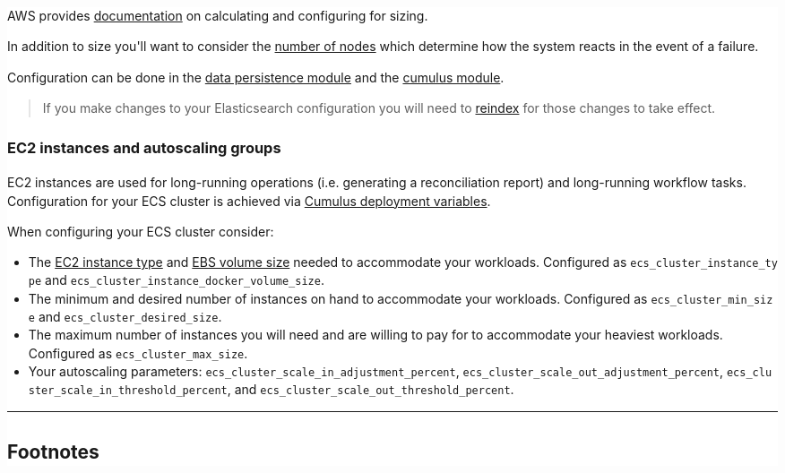 AWS provides [documentation](https://docs.aws.amazon.com/elasticsearch-service/latest/developerguide/sizing-domains.html) on calculating and configuring for sizing.

In addition to size you'll want to consider the [number of nodes](https://docs.aws.amazon.com/elasticsearch-service/latest/developerguide/es-managedomains-dedicatedmasternodes.html) which determine how the system reacts in the event of a failure.

Configuration can be done in the [data persistence module](https://github.com/nasa/cumulus/blob/0e4336d818ad79e259918f1f4b06fa902dd4b69c/tf-modules/data-persistence/variables.tf#L16) and the [cumulus module](https://github.com/nasa/cumulus/blob/0e4336d818ad79e259918f1f4b06fa902dd4b69c/tf-modules/cumulus/variables.tf#L541).

> If you make changes to your Elasticsearch configuration you will need to [reindex](../troubleshooting/reindex-elasticsearch) for those changes to take effect.

### EC2 instances and autoscaling groups

EC2 instances are used for long-running operations (i.e. generating a reconciliation report) and long-running workflow tasks. Configuration for your ECS cluster is achieved via [Cumulus deployment variables](https://github.com/nasa/cumulus/blob/master/tf-modules/cumulus/variables.tf).

When configuring your ECS cluster consider:

- The [EC2 instance type](https://aws.amazon.com/ec2/instance-types/) and [EBS volume size](https://docs.aws.amazon.com/AWSEC2/latest/UserGuide/volume_constraints.html) needed to accommodate your workloads. Configured as `ecs_cluster_instance_type` and `ecs_cluster_instance_docker_volume_size`.
- The minimum and desired number of instances on hand to accommodate your workloads. Configured as `ecs_cluster_min_size` and `ecs_cluster_desired_size`.
- The maximum number of instances you will need and are willing to pay for to accommodate your heaviest workloads. Configured as `ecs_cluster_max_size`.
- Your autoscaling parameters: `ecs_cluster_scale_in_adjustment_percent`, `ecs_cluster_scale_out_adjustment_percent`, `ecs_cluster_scale_in_threshold_percent`, and `ecs_cluster_scale_out_threshold_percent`.

---

## Footnotes

[^1]: To add another redirect URIs to your application. On Earthdata home page, select "My Applications". Scroll down to "Application Administration" and use the edit icon for your application. Then Manage -> Redirect URIs.
[^2]: The API root can be found a number of ways. The easiest is to note it in the output of the app deployment step. But you can also find it from the `AWS console -> Amazon API Gateway -> APIs -> <prefix>-archive -> Dashboard`, and reading the URL at the top after "Invoke this API at"
[^3]: Run `terraform init` if:
      - This is the first time deploying the module
      - You have added any additional child modules, including [Cumulus components](./components.md#available-cumulus-components)
      - You have updated the `source` for any of the child modules
